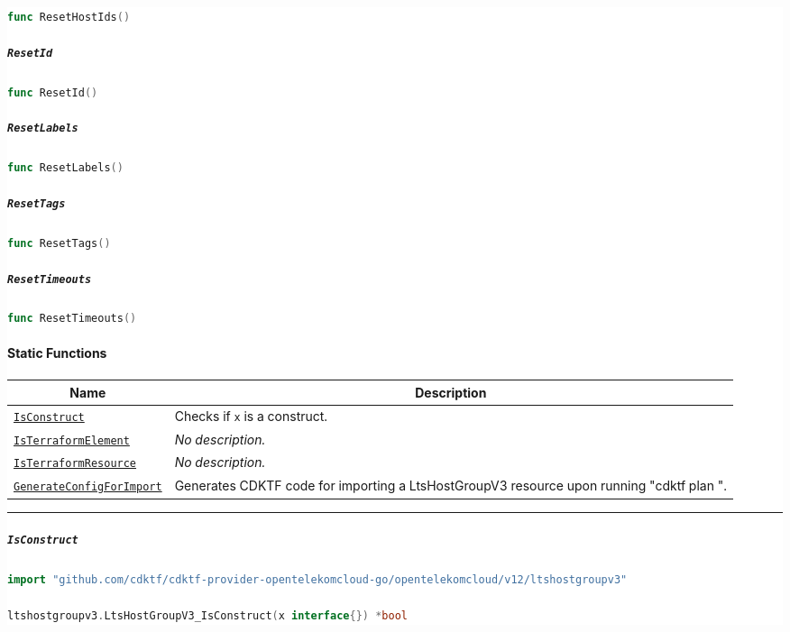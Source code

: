 ```go
func ResetHostIds()
```

##### `ResetId` <a name="ResetId" id="@cdktf/provider-opentelekomcloud.ltsHostGroupV3.LtsHostGroupV3.resetId"></a>

```go
func ResetId()
```

##### `ResetLabels` <a name="ResetLabels" id="@cdktf/provider-opentelekomcloud.ltsHostGroupV3.LtsHostGroupV3.resetLabels"></a>

```go
func ResetLabels()
```

##### `ResetTags` <a name="ResetTags" id="@cdktf/provider-opentelekomcloud.ltsHostGroupV3.LtsHostGroupV3.resetTags"></a>

```go
func ResetTags()
```

##### `ResetTimeouts` <a name="ResetTimeouts" id="@cdktf/provider-opentelekomcloud.ltsHostGroupV3.LtsHostGroupV3.resetTimeouts"></a>

```go
func ResetTimeouts()
```

#### Static Functions <a name="Static Functions" id="Static Functions"></a>

| **Name** | **Description** |
| --- | --- |
| <code><a href="#@cdktf/provider-opentelekomcloud.ltsHostGroupV3.LtsHostGroupV3.isConstruct">IsConstruct</a></code> | Checks if `x` is a construct. |
| <code><a href="#@cdktf/provider-opentelekomcloud.ltsHostGroupV3.LtsHostGroupV3.isTerraformElement">IsTerraformElement</a></code> | *No description.* |
| <code><a href="#@cdktf/provider-opentelekomcloud.ltsHostGroupV3.LtsHostGroupV3.isTerraformResource">IsTerraformResource</a></code> | *No description.* |
| <code><a href="#@cdktf/provider-opentelekomcloud.ltsHostGroupV3.LtsHostGroupV3.generateConfigForImport">GenerateConfigForImport</a></code> | Generates CDKTF code for importing a LtsHostGroupV3 resource upon running "cdktf plan <stack-name>". |

---

##### `IsConstruct` <a name="IsConstruct" id="@cdktf/provider-opentelekomcloud.ltsHostGroupV3.LtsHostGroupV3.isConstruct"></a>

```go
import "github.com/cdktf/cdktf-provider-opentelekomcloud-go/opentelekomcloud/v12/ltshostgroupv3"

ltshostgroupv3.LtsHostGroupV3_IsConstruct(x interface{}) *bool
```
